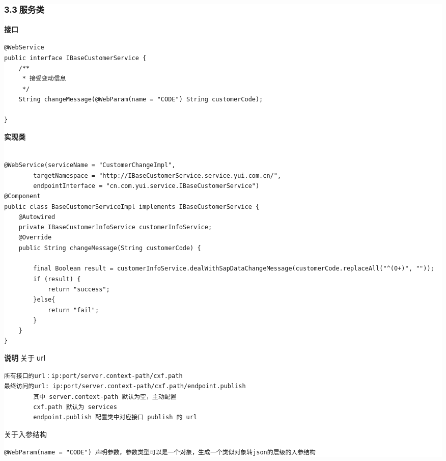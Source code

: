 

### 3.3 服务类
**接口**
```
@WebService
public interface IBaseCustomerService {
    /**
     * 接受变动信息
     */
    String changeMessage(@WebParam(name = "CODE") String customerCode);

}
```

**实现类**
```

@WebService(serviceName = "CustomerChangeImpl",
        targetNamespace = "http://IBaseCustomerService.service.yui.com.cn/",
        endpointInterface = "cn.com.yui.service.IBaseCustomerService")
@Component
public class BaseCustomerServiceImpl implements IBaseCustomerService {
    @Autowired
    private IBaseCustomerInfoService customerInfoService;
    @Override
    public String changeMessage(String customerCode) {

        final Boolean result = customerInfoService.dealWithSapDataChangeMessage(customerCode.replaceAll("^(0+)", ""));
        if (result) {
            return "success";
        }else{
            return "fail";
        }
    }
}
```

**说明**
关于 url
```
所有接口的url：ip:port/server.context-path/cxf.path
最终访问的url: ip:port/server.context-path/cxf.path/endpoint.publish
		其中 server.context-path 默认为空，主动配置
		cxf.path 默认为 services
		endpoint.publish 配置类中对应接口 publish 的 url
```
关于入参结构
```
@WebParam(name = "CODE") 声明参数，参数类型可以是一个对象，生成一个类似对象转json的层级的入参结构
```